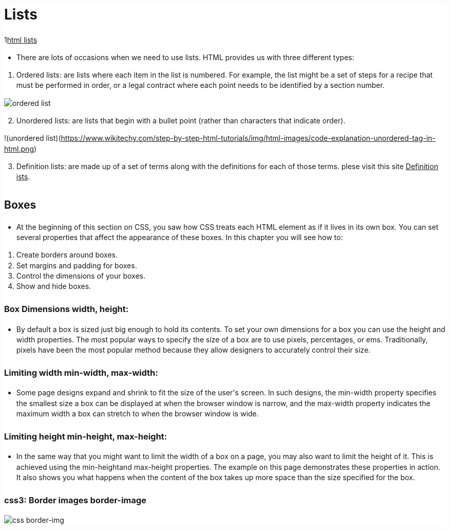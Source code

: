 # Lists
1[html lists](https://www.techfry.com/images/articles/html/html-lists.jpg)
* There are lots of occasions when we need to use lists. HTML provides us with three different types:
1. Ordered lists: are lists where each item in the list is numbered. For example, the list might be a set of steps for a recipe that must be performed in order, or a legal contract where each point needs to be identified by a section number.

![ordered list](https://i2.wp.com/blog.thejaytray.com/wp-content/uploads/2015/04/005-Music-HTML-List-Code-Ordered-List.png)

2. Unordered lists: are lists that begin with a bullet point (rather than characters that indicate order).

!(unordered list)(https://www.wikitechy.com/step-by-step-html-tutorials/img/html-images/code-explanation-unordered-tag-in-html.png)

3. Definition lists: are made up of a set of terms along with the definitions for each of those terms. plese visit this site [Definition ists](https://www.w3.org/MarkUp/html3/deflists.html).

## Boxes
* At the beginning of this section on CSS, you saw how CSS treats each HTML element as if it lives in its own box. You can set several properties that affect the appearance of these boxes. In this chapter you will see how to: 
1. Create borders around boxes.
2. Set margins and padding for boxes.
3. Control the dimensions of your boxes.
4. Show and hide boxes.

### Box Dimensions width, height:
* By default a box is sized just big enough to hold its contents. To set your own dimensions for a box you can use the height and width properties. The most popular ways to specify the size of a box are to use pixels, percentages, or ems. Traditionally, pixels have been the most popular method because they allow designers to accurately control their size.

### Limiting width min-width, max-width:
* Some page designs expand and shrink to fit the size of the user's screen. In such designs, the min-width property specifies the smallest size a box can be displayed at when the browser window is narrow, and the max-width property indicates the maximum width a box can stretch to when the browser window is wide.

### Limiting height min-height, max-height:
* In the same way that you might want to limit the width of a box on a page, you may also want to limit the height of it. This is achieved using the min-heightand max-height properties. The example on this page demonstrates these properties in action. It also shows you what happens when the content of the box takes up more space than the size specified for the box. 

### css3: Border images border-image

![css border-img](https://www.pvgr.eu/assets/img/articles/border-image-css-and-svg.png)

